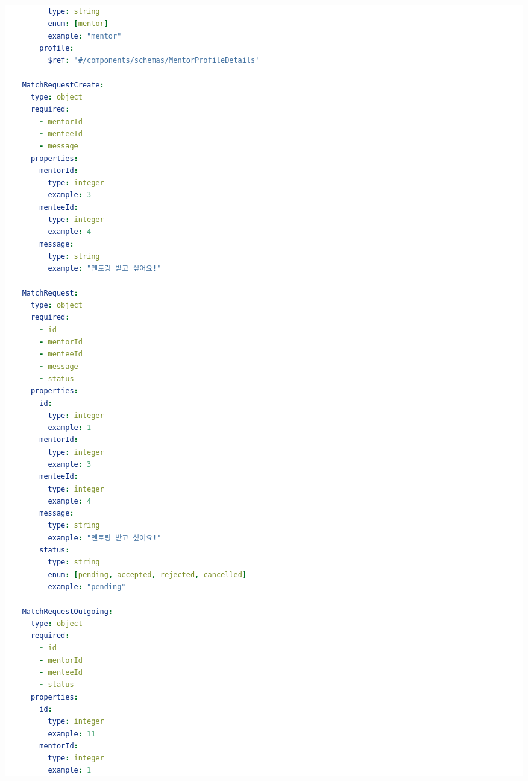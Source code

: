 ```yaml
          type: string
          enum: [mentor]
          example: "mentor"
        profile:
          $ref: '#/components/schemas/MentorProfileDetails'

    MatchRequestCreate:
      type: object
      required:
        - mentorId
        - menteeId
        - message
      properties:
        mentorId:
          type: integer
          example: 3
        menteeId:
          type: integer
          example: 4
        message:
          type: string
          example: "멘토링 받고 싶어요!"

    MatchRequest:
      type: object
      required:
        - id
        - mentorId
        - menteeId
        - message
        - status
      properties:
        id:
          type: integer
          example: 1
        mentorId:
          type: integer
          example: 3
        menteeId:
          type: integer
          example: 4
        message:
          type: string
          example: "멘토링 받고 싶어요!"
        status:
          type: string
          enum: [pending, accepted, rejected, cancelled]
          example: "pending"

    MatchRequestOutgoing:
      type: object
      required:
        - id
        - mentorId
        - menteeId
        - status
      properties:
        id:
          type: integer
          example: 11
        mentorId:
          type: integer
          example: 1
```